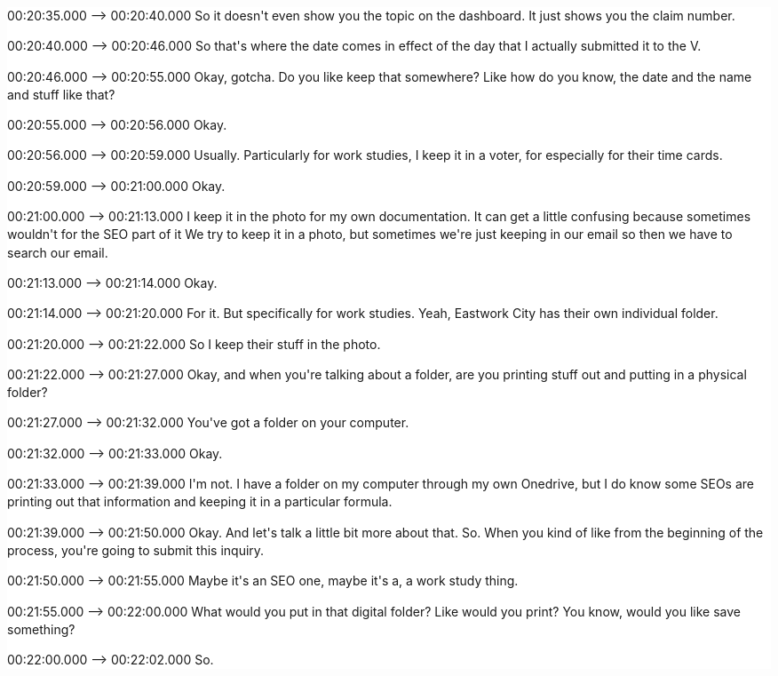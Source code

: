 00:20:35.000 --> 00:20:40.000
So it doesn't even show you the topic on the dashboard. It just shows you the claim number.

00:20:40.000 --> 00:20:46.000
So that's where the date comes in effect of the day that I actually submitted it to the V.

00:20:46.000 --> 00:20:55.000
Okay, gotcha. Do you like keep that somewhere? Like how do you know, the date and the name and stuff like that?

00:20:55.000 --> 00:20:56.000
Okay.

00:20:56.000 --> 00:20:59.000
Usually. Particularly for work studies, I keep it in a voter, for especially for their time cards.

00:20:59.000 --> 00:21:00.000
Okay.

00:21:00.000 --> 00:21:13.000
I keep it in the photo for my own documentation. It can get a little confusing because sometimes wouldn't for the SEO part of it We try to keep it in a photo, but sometimes we're just keeping in our email so then we have to search our email.

00:21:13.000 --> 00:21:14.000
Okay.

00:21:14.000 --> 00:21:20.000
For it. But specifically for work studies. Yeah, Eastwork City has their own individual folder.

00:21:20.000 --> 00:21:22.000
So I keep their stuff in the photo.

00:21:22.000 --> 00:21:27.000
Okay, and when you're talking about a folder, are you printing stuff out and putting in a physical folder?

00:21:27.000 --> 00:21:32.000
You've got a folder on your computer.

00:21:32.000 --> 00:21:33.000
Okay.

00:21:33.000 --> 00:21:39.000
I'm not. I have a folder on my computer through my own Onedrive, but I do know some SEOs are printing out that information and keeping it in a particular formula.

00:21:39.000 --> 00:21:50.000
Okay. And let's talk a little bit more about that. So. When you kind of like from the beginning of the process, you're going to submit this inquiry.

00:21:50.000 --> 00:21:55.000
Maybe it's an SEO one, maybe it's a, a work study thing.

00:21:55.000 --> 00:22:00.000
What would you put in that digital folder? Like would you print? You know, would you like save something?

00:22:00.000 --> 00:22:02.000
So.
